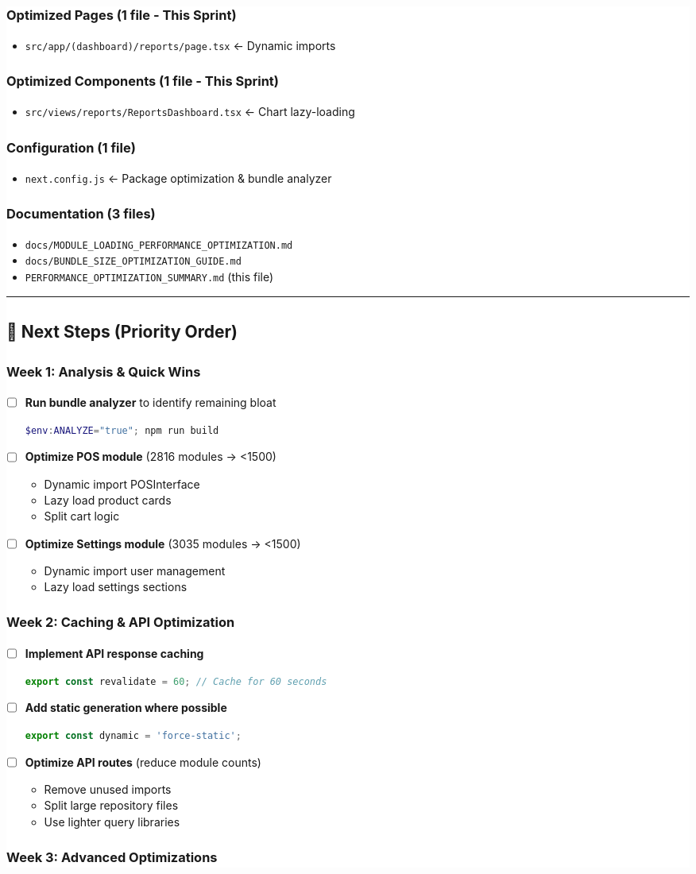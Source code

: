 ### Optimized Pages (1 file - This Sprint)
- `src/app/(dashboard)/reports/page.tsx` ← Dynamic imports

### Optimized Components (1 file - This Sprint)
- `src/views/reports/ReportsDashboard.tsx` ← Chart lazy-loading

### Configuration (1 file)
- `next.config.js` ← Package optimization & bundle analyzer

### Documentation (3 files)
- `docs/MODULE_LOADING_PERFORMANCE_OPTIMIZATION.md`
- `docs/BUNDLE_SIZE_OPTIMIZATION_GUIDE.md`
- `PERFORMANCE_OPTIMIZATION_SUMMARY.md` (this file)

---

## 🎯 Next Steps (Priority Order)

### Week 1: Analysis & Quick Wins

- [ ] **Run bundle analyzer** to identify remaining bloat
  ```powershell
  $env:ANALYZE="true"; npm run build
  ```

- [ ] **Optimize POS module** (2816 modules → <1500)
  - Dynamic import POSInterface
  - Lazy load product cards
  - Split cart logic

- [ ] **Optimize Settings module** (3035 modules → <1500)
  - Dynamic import user management
  - Lazy load settings sections

### Week 2: Caching & API Optimization

- [ ] **Implement API response caching**
  ```typescript
  export const revalidate = 60; // Cache for 60 seconds
  ```

- [ ] **Add static generation where possible**
  ```typescript
  export const dynamic = 'force-static';
  ```

- [ ] **Optimize API routes** (reduce module counts)
  - Remove unused imports
  - Split large repository files
  - Use lighter query libraries

### Week 3: Advanced Optimizations
